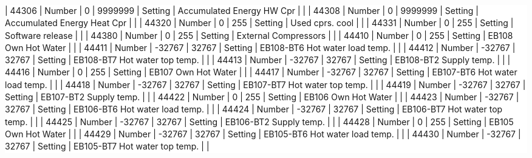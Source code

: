 | 44306           | Number    | 0           | 9999999    | Setting | Accumulated Energy HW Cpr                                |                                                                                                                                                                    |
| 44308           | Number    | 0           | 9999999    | Setting | Accumulated Energy Heat Cpr                              |                                                                                                                                                                    |
| 44320           | Number    | 0           | 255        | Setting | Used cprs. cool                                          |                                                                                                                                                                    |
| 44331           | Number    | 0           | 255        | Setting | Software release                                         |                                                                                                                                                                    |
| 44380           | Number    | 0           | 255        | Setting | External Compressors                                     |                                                                                                                                                                    |
| 44410           | Number    | 0           | 255        | Setting | EB108 Own Hot Water                                      |                                                                                                                                                                    |
| 44411           | Number    | -32767      | 32767      | Setting | EB108-BT6 Hot water load temp.                           |                                                                                                                                                                    |
| 44412           | Number    | -32767      | 32767      | Setting | EB108-BT7 Hot water top temp.                            |                                                                                                                                                                    |
| 44413           | Number    | -32767      | 32767      | Setting | EB108-BT2 Supply temp.                                   |                                                                                                                                                                    |
| 44416           | Number    | 0           | 255        | Setting | EB107 Own Hot Water                                      |                                                                                                                                                                    |
| 44417           | Number    | -32767      | 32767      | Setting | EB107-BT6 Hot water load temp.                           |                                                                                                                                                                    |
| 44418           | Number    | -32767      | 32767      | Setting | EB107-BT7 Hot water top temp.                            |                                                                                                                                                                    |
| 44419           | Number    | -32767      | 32767      | Setting | EB107-BT2 Supply temp.                                   |                                                                                                                                                                    |
| 44422           | Number    | 0           | 255        | Setting | EB106 Own Hot Water                                      |                                                                                                                                                                    |
| 44423           | Number    | -32767      | 32767      | Setting | EB106-BT6 Hot water load temp.                           |                                                                                                                                                                    |
| 44424           | Number    | -32767      | 32767      | Setting | EB106-BT7 Hot water top temp.                            |                                                                                                                                                                    |
| 44425           | Number    | -32767      | 32767      | Setting | EB106-BT2 Supply temp.                                   |                                                                                                                                                                    |
| 44428           | Number    | 0           | 255        | Setting | EB105 Own Hot Water                                      |                                                                                                                                                                    |
| 44429           | Number    | -32767      | 32767      | Setting | EB105-BT6 Hot water load temp.                           |                                                                                                                                                                    |
| 44430           | Number    | -32767      | 32767      | Setting | EB105-BT7 Hot water top temp.                            |                                                                                                                                                                    |
